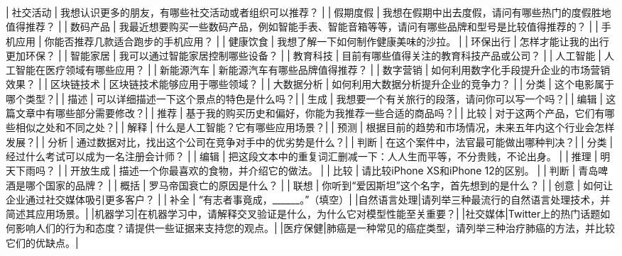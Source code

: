 | 社交活动                          | 我想认识更多的朋友，有哪些社交活动或者组织可以推荐？                                                                                                                                                                                                                                                                                                                                                                         |
| 假期度假                          | 我想在假期中出去度假，请问有哪些热门的度假胜地值得推荐？                                                                                                                                                                                                                                                                                                                                                                    |
| 数码产品                          | 我最近想要购买一些数码产品，例如智能手表、智能音箱等等，请问有哪些品牌和型号是比较值得推荐的？                                                                                                                                                                                                                                                                                                                         |
| 手机应用 | 你能否推荐几款适合跑步的手机应用？ |
| 健康饮食 | 我想了解一下如何制作健康美味的沙拉。 |
| 环保出行 | 怎样才能让我的出行更加环保？ |
| 智能家居 | 我可以通过智能家居控制哪些设备？ |
| 教育科技 | 目前有哪些值得关注的教育科技产品或公司？ |
| 人工智能 | 人工智能在医疗领域有哪些应用？ |
| 新能源汽车 | 新能源汽车有哪些品牌值得推荐？ |
| 数字营销 | 如何利用数字化手段提升企业的市场营销效果？ |
| 区块链技术 | 区块链技术能够应用于哪些领域？ |
| 大数据分析 | 如何利用大数据分析提升企业的竞争力？ |
| 分类 | 这个电影属于哪个类型？|
| 描述 | 可以详细描述一下这个景点的特色是什么吗？|
| 生成 | 我想要一个有关旅行的段落，请问你可以写一个吗？|
| 编辑 | 这篇文章中有哪些部分需要修改？|
| 推荐 | 基于我的购买历史和偏好，你能为我推荐一些合适的商品吗？|
| 比较 | 对于这两个产品，它们有哪些相似之处和不同之处？|
| 解释 | 什么是人工智能？它有哪些应用场景？|
| 预测 | 根据目前的趋势和市场情况，未来五年内这个行业会怎样发展？|
| 分析 | 通过数据对比，找出这个公司在竞争对手中的优劣势是什么？|
| 判断 | 在这个案件中，法官最可能做出哪种判决？|
| 分类 | 经过什么考试可以成为一名注册会计师？ |
| 编辑 | 把这段文本中的重复词汇删减一下：人人生而平等，不分贵贱，不论出身。 |
| 推理 | 明天下雨吗？ |
| 开放生成 | 描述一个你最喜欢的食物，并介绍它的做法。 |
| 比较 | 请比较iPhone XS和iPhone 12的区别。 |
| 判断 | 青岛啤酒是哪个国家的品牌？ |
| 概括 | 罗马帝国衰亡的原因是什么？ |
| 联想 | 你听到“爱因斯坦”这个名字，首先想到的是什么？ |
| 创意 | 如何让企业通过社交媒体吸引更多客户？ |
| 补全 | “有志者事竟成，______。”（填空）|
|自然语言处理|请列举三种最流行的自然语言处理技术，并简述其应用场景。|
|机器学习|在机器学习中，请解释交叉验证是什么，为什么它对模型性能至关重要？|
|社交媒体|Twitter上的热门话题如何影响人们的行为和态度？请提供一些证据来支持您的观点。|
|医疗保健|肺癌是一种常见的癌症类型，请列举三种治疗肺癌的方法，并比较它们的优缺点。|